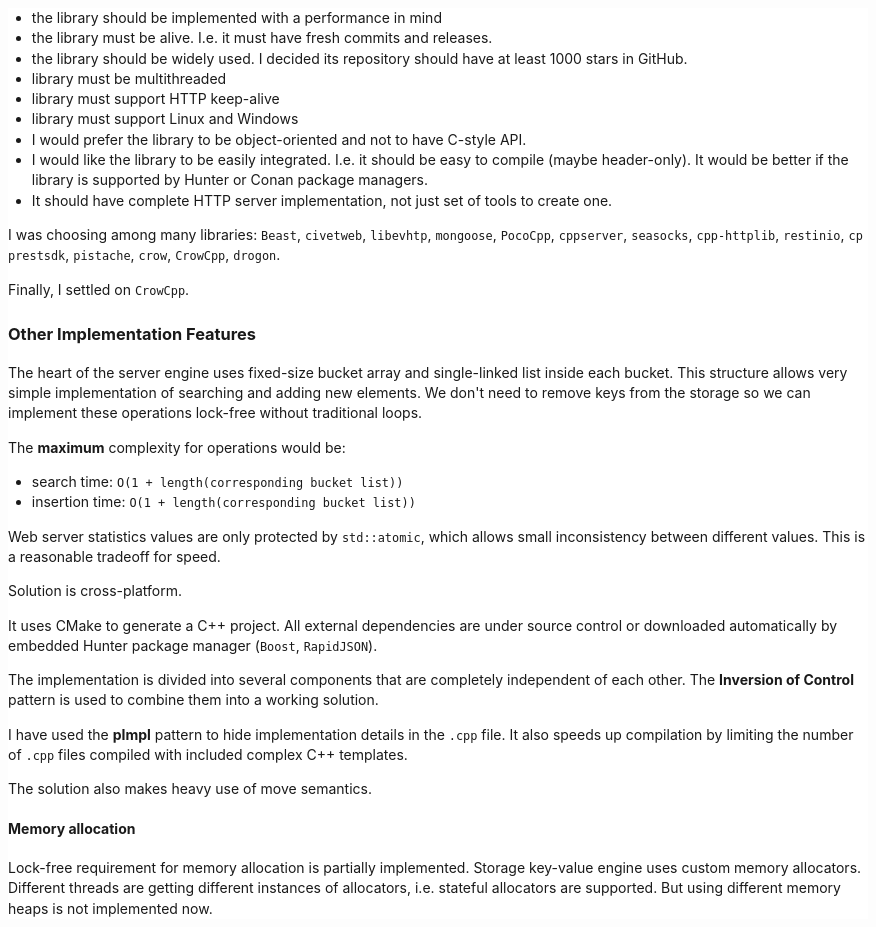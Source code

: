 - the library should be implemented with a performance in mind
- the library must be alive. I.e. it must have fresh commits and releases.
- the library should be widely used. I decided its repository should have at least 1000 stars in GitHub.
- library must be multithreaded
- library must support HTTP keep-alive
- library must support Linux and Windows
- I would prefer the library to be object-oriented and not to have C-style API.
- I would like the library to be easily integrated. I.e. it should be easy to compile (maybe header-only).
  It would be better if the library is supported by Hunter or Conan package managers.
- It should have complete HTTP server implementation, not just set of tools to create one.

I was choosing among many libraries:
`Beast`, `civetweb`, `libevhtp`, `mongoose`, `PocoCpp`, `cppserver`, `seasocks`,
`cpp-httplib`, `restinio`, `cpprestsdk`, `pistache`, `crow`, `CrowCpp`, `drogon`.

Finally, I settled on `CrowCpp`.

<a name="other_implementation_features"></a>

### Other Implementation Features

The heart of the server engine uses fixed-size bucket array
and single-linked list inside each bucket.
This structure allows very simple implementation of searching and adding new elements.
We don't need to remove keys from the storage so we can implement these operations lock-free without traditional loops.

The **maximum** complexity for operations would be:

- search time: `O(1 + length(corresponding bucket list))`
- insertion time: `O(1 + length(corresponding bucket list))`

Web server statistics values are only protected by `std::atomic`,
which allows small inconsistency between different values.
This is a reasonable tradeoff for speed.

Solution is cross-platform.

It uses CMake to generate a C++ project.
All external dependencies are under source control
or downloaded automatically by embedded Hunter package manager (`Boost`, `RapidJSON`).

The implementation is divided into several components that are completely independent of each other.
The **Inversion of Control** pattern is used to combine them into a working solution.

I have used the **pImpl** pattern to hide implementation details in the `.cpp` file.
It also speeds up compilation by limiting the number of `.cpp` files
compiled with included complex C++ templates.

The solution also makes heavy use of move semantics.

#### Memory allocation

Lock-free requirement for memory allocation is partially implemented.
Storage key-value engine uses custom memory allocators.
Different threads are getting different instances of allocators, i.e. stateful allocators are supported.
But using different memory heaps is not implemented now.
